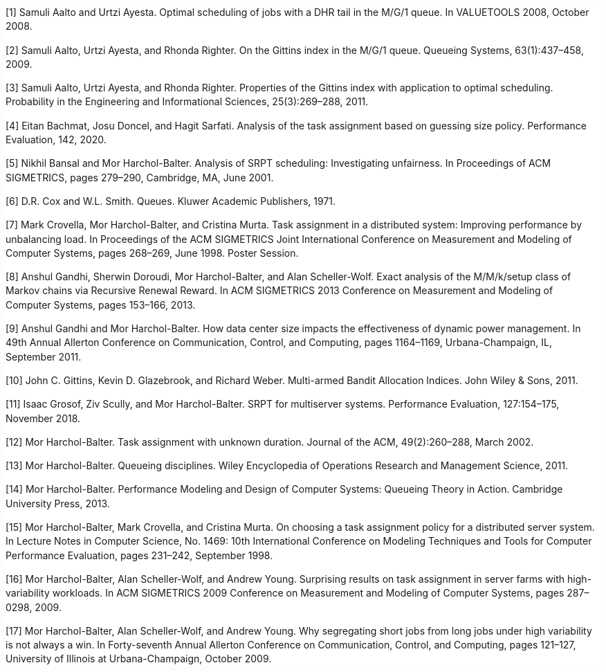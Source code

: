  [1] Samuli Aalto and Urtzi Ayesta. Optimal scheduling of jobs with a DHR tail in the M/G/1 queue. In VALUETOOLS 2008, October 2008. 

 [2] Samuli Aalto, Urtzi Ayesta, and Rhonda Righter. On the Gittins index in the M/G/1 queue. Queueing Systems, 63(1):437–458, 2009.

[3] Samuli Aalto, Urtzi Ayesta, and Rhonda Righter. Properties of the Gittins index with application to  optimal scheduling. Probability in the Engineering and Informational Sciences, 25(3):269–288, 2011.  

[4] Eitan Bachmat, Josu Doncel, and Hagit Sarfati. Analysis of the task assignment based on guessing size policy. Performance Evaluation, 142, 2020.  

[5] Nikhil Bansal and Mor Harchol-Balter. Analysis of SRPT scheduling: Investigating unfairness. In  Proceedings of ACM SIGMETRICS, pages 279–290, Cambridge, MA, June 2001. 

[6] D.R. Cox and W.L. Smith. Queues. Kluwer Academic Publishers, 1971. 

[7] Mark Crovella, Mor Harchol-Balter, and Cristina Murta. Task assignment in a distributed system: Improving performance by unbalancing load. In Proceedings of the ACM SIGMETRICS Joint International Conference on Measurement and Modeling of Computer Systems, pages 268–269, June 1998. Poster Session. 

[8] Anshul Gandhi, Sherwin Doroudi, Mor Harchol-Balter, and Alan Scheller-Wolf. Exact analysis of the M/M/k/setup class of Markov chains via Recursive Renewal Reward. In ACM SIGMETRICS 2013  Conference on Measurement and Modeling of Computer Systems, pages 153–166, 2013. 

[9] Anshul Gandhi and Mor Harchol-Balter. How data center size impacts the effectiveness of dynamic power management. In 49th Annual Allerton Conference on Communication, Control, and Computing, pages  1164–1169, Urbana-Champaign, IL, September 2011. 

[10] John C. Gittins, Kevin D. Glazebrook, and Richard Weber. Multi-armed Bandit Allocation Indices. John Wiley & Sons, 2011. 

[11] Isaac Grosof, Ziv Scully, and Mor Harchol-Balter. SRPT for multiserver systems. Performance Evaluation, 127:154–175, November 2018.

 [12] Mor Harchol-Balter. Task assignment with unknown duration. Journal of the ACM, 49(2):260–288, March 2002. 

[13] Mor Harchol-Balter. Queueing disciplines. Wiley Encyclopedia of Operations Research and Management Science, 2011.  

[14] Mor Harchol-Balter. Performance Modeling and Design of Computer Systems: Queueing Theory in Action. Cambridge University Press, 2013. 

[15] Mor Harchol-Balter, Mark Crovella, and Cristina Murta. On choosing a task assignment policy for a distributed server system. In Lecture Notes in Computer Science, No. 1469: 10th International Conference on Modeling Techniques and Tools for Computer Performance Evaluation, pages 231–242, September 1998. 

[16] Mor Harchol-Balter, Alan Scheller-Wolf, and Andrew Young. Surprising results on task assignment in server farms with high-variability workloads. In ACM  SIGMETRICS 2009 Conference on Measurement and Modeling of Computer Systems, pages 287–0298, 2009. 

[17] Mor Harchol-Balter, Alan Scheller-Wolf, and Andrew Young. Why segregating short jobs from long jobs under high variability is not always a win. In Forty-seventh Annual Allerton Conference on Communication, Control, and Computing, pages  121–127, University of Illinois at Urbana-Champaign, October 2009.
